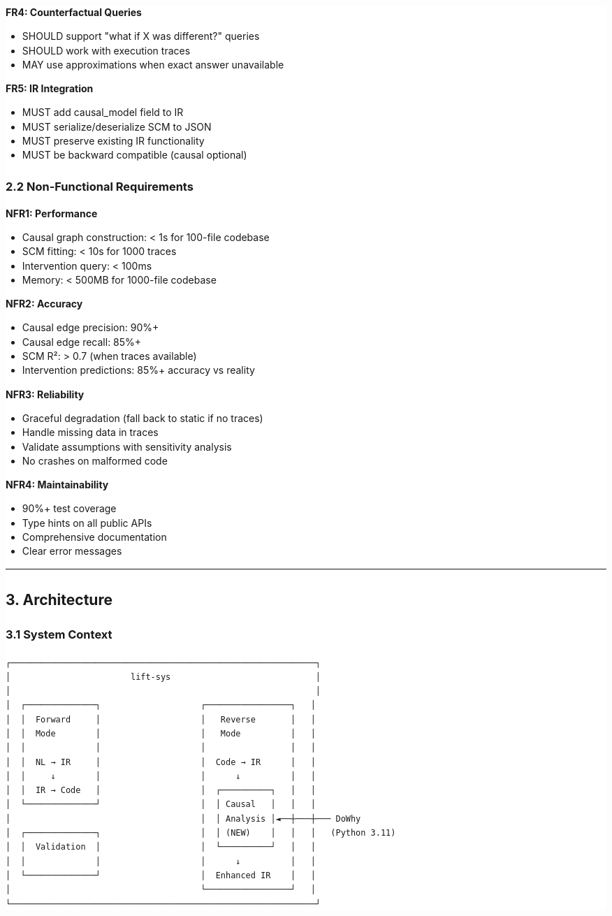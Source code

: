 **FR4: Counterfactual Queries**
- SHOULD support "what if X was different?" queries
- SHOULD work with execution traces
- MAY use approximations when exact answer unavailable

**FR5: IR Integration**
- MUST add causal_model field to IR
- MUST serialize/deserialize SCM to JSON
- MUST preserve existing IR functionality
- MUST be backward compatible (causal optional)

### 2.2 Non-Functional Requirements

**NFR1: Performance**
- Causal graph construction: < 1s for 100-file codebase
- SCM fitting: < 10s for 1000 traces
- Intervention query: < 100ms
- Memory: < 500MB for 1000-file codebase

**NFR2: Accuracy**
- Causal edge precision: 90%+
- Causal edge recall: 85%+
- SCM R²: > 0.7 (when traces available)
- Intervention predictions: 85%+ accuracy vs reality

**NFR3: Reliability**
- Graceful degradation (fall back to static if no traces)
- Handle missing data in traces
- Validate assumptions with sensitivity analysis
- No crashes on malformed code

**NFR4: Maintainability**
- 90%+ test coverage
- Type hints on all public APIs
- Comprehensive documentation
- Clear error messages

---

## 3. Architecture

### 3.1 System Context

```
┌─────────────────────────────────────────────────────────────┐
│                        lift-sys                             │
│                                                             │
│  ┌──────────────┐                    ┌─────────────────┐   │
│  │  Forward     │                    │   Reverse       │   │
│  │  Mode        │                    │   Mode          │   │
│  │              │                    │                 │   │
│  │  NL → IR     │                    │  Code → IR      │   │
│  │     ↓        │                    │      ↓          │   │
│  │  IR → Code   │                    │  ┌──────────┐   │   │
│  └──────────────┘                    │  │ Causal   │   │   │
│                                      │  │ Analysis │◄──┼───┼─── DoWhy
│  ┌──────────────┐                    │  │ (NEW)    │   │   │   (Python 3.11)
│  │  Validation  │                    │  └──────────┘   │   │
│  │              │                    │      ↓          │   │
│  └──────────────┘                    │  Enhanced IR    │   │
│                                      └─────────────────┘   │
└─────────────────────────────────────────────────────────────┘
```

